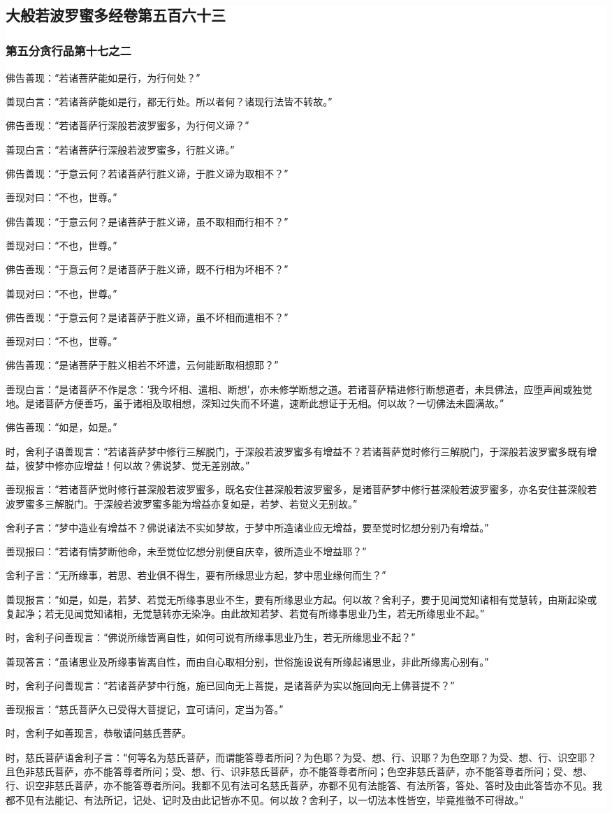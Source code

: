 ## 大般若波罗蜜多经卷第五百六十三

### 第五分贪行品第十七之二

佛告善现：“若诸菩萨能如是行，为行何处？”

善现白言：“若诸菩萨能如是行，都无行处。所以者何？诸现行法皆不转故。”

佛告善现：“若诸菩萨行深般若波罗蜜多，为行何义谛？”

善现白言：“若诸菩萨行深般若波罗蜜多，行胜义谛。”

佛告善现：“于意云何？若诸菩萨行胜义谛，于胜义谛为取相不？”

善现对曰：“不也，世尊。”

佛告善现：“于意云何？是诸菩萨于胜义谛，虽不取相而行相不？”

善现对曰：“不也，世尊。”

佛告善现：“于意云何？是诸菩萨于胜义谛，既不行相为坏相不？”

善现对曰：“不也，世尊。”

佛告善现：“于意云何？是诸菩萨于胜义谛，虽不坏相而遣相不？”

善现对曰：“不也，世尊。”

佛告善现：“是诸菩萨于胜义相若不坏遣，云何能断取相想耶？”

善现白言：“是诸菩萨不作是念：‘我今坏相、遣相、断想’，亦未修学断想之道。若诸菩萨精进修行断想道者，未具佛法，应堕声闻或独觉地。是诸菩萨方便善巧，虽于诸相及取相想，深知过失而不坏遣，速断此想证于无相。何以故？一切佛法未圆满故。”

佛告善现：“如是，如是。”

时，舍利子语善现言：“若诸菩萨梦中修行三解脱门，于深般若波罗蜜多有增益不？若诸菩萨觉时修行三解脱门，于深般若波罗蜜多既有增益，彼梦中修亦应增益！何以故？佛说梦、觉无差别故。”

善现报言：“若诸菩萨觉时修行甚深般若波罗蜜多，既名安住甚深般若波罗蜜多，是诸菩萨梦中修行甚深般若波罗蜜多，亦名安住甚深般若波罗蜜多三解脱门。于深般若波罗蜜多能为增益亦复如是，若梦、若觉义无别故。”

舍利子言：“梦中造业有增益不？佛说诸法不实如梦故，于梦中所造诸业应无增益，要至觉时忆想分别乃有增益。”

善现报曰：“若诸有情梦断他命，未至觉位忆想分别便自庆幸，彼所造业不增益耶？”

舍利子言：“无所缘事，若思、若业俱不得生，要有所缘思业方起，梦中思业缘何而生？”

善现报言：“如是，如是，若梦、若觉无所缘事思业不生，要有所缘思业方起。何以故？舍利子，要于见闻觉知诸相有觉慧转，由斯起染或复起净；若无见闻觉知诸相，无觉慧转亦无染净。由此故知若梦、若觉有所缘事思业乃生，若无所缘思业不起。”

时，舍利子问善现言：“佛说所缘皆离自性，如何可说有所缘事思业乃生，若无所缘思业不起？”

善现答言：“虽诸思业及所缘事皆离自性，而由自心取相分别，世俗施设说有所缘起诸思业，非此所缘离心别有。”

时，舍利子问善现言：“若诸菩萨梦中行施，施已回向无上菩提，是诸菩萨为实以施回向无上佛菩提不？”

善现报言：“慈氏菩萨久已受得大菩提记，宜可请问，定当为答。”

时，舍利子如善现言，恭敬请问慈氏菩萨。

时，慈氏菩萨语舍利子言：“何等名为慈氏菩萨，而谓能答尊者所问？为色耶？为受、想、行、识耶？为色空耶？为受、想、行、识空耶？且色非慈氏菩萨，亦不能答尊者所问；受、想、行、识非慈氏菩萨，亦不能答尊者所问；色空非慈氏菩萨，亦不能答尊者所问；受、想、行、识空非慈氏菩萨，亦不能答尊者所问。我都不见有法可名慈氏菩萨，亦都不见有法能答、有法所答，答处、答时及由此答皆亦不见。我都不见有法能记、有法所记，记处、记时及由此记皆亦不见。何以故？舍利子，以一切法本性皆空，毕竟推徵不可得故。”
